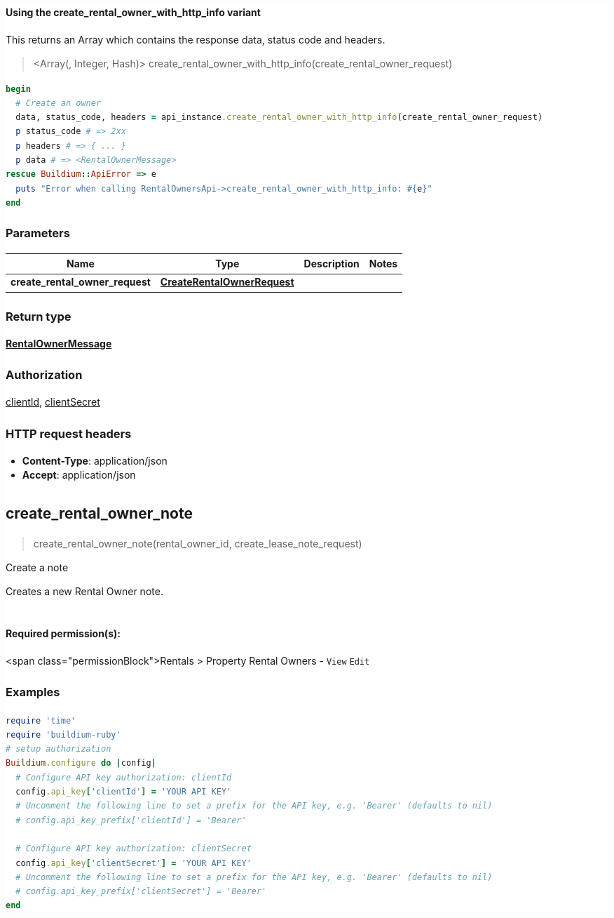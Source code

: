 #### Using the create_rental_owner_with_http_info variant

This returns an Array which contains the response data, status code and headers.

> <Array(<RentalOwnerMessage>, Integer, Hash)> create_rental_owner_with_http_info(create_rental_owner_request)

```ruby
begin
  # Create an owner
  data, status_code, headers = api_instance.create_rental_owner_with_http_info(create_rental_owner_request)
  p status_code # => 2xx
  p headers # => { ... }
  p data # => <RentalOwnerMessage>
rescue Buildium::ApiError => e
  puts "Error when calling RentalOwnersApi->create_rental_owner_with_http_info: #{e}"
end
```

### Parameters

| Name | Type | Description | Notes |
| ---- | ---- | ----------- | ----- |
| **create_rental_owner_request** | [**CreateRentalOwnerRequest**](CreateRentalOwnerRequest.md) |  |  |

### Return type

[**RentalOwnerMessage**](RentalOwnerMessage.md)

### Authorization

[clientId](../README.md#clientId), [clientSecret](../README.md#clientSecret)

### HTTP request headers

- **Content-Type**: application/json
- **Accept**: application/json


## create_rental_owner_note

> <NoteMessage> create_rental_owner_note(rental_owner_id, create_lease_note_request)

Create a note

Creates a new Rental Owner note.  <br /><br /><h4>Required permission(s):</h4><span class=\"permissionBlock\">Rentals > Property Rental Owners</span> - `View` `Edit`

### Examples

```ruby
require 'time'
require 'buildium-ruby'
# setup authorization
Buildium.configure do |config|
  # Configure API key authorization: clientId
  config.api_key['clientId'] = 'YOUR API KEY'
  # Uncomment the following line to set a prefix for the API key, e.g. 'Bearer' (defaults to nil)
  # config.api_key_prefix['clientId'] = 'Bearer'

  # Configure API key authorization: clientSecret
  config.api_key['clientSecret'] = 'YOUR API KEY'
  # Uncomment the following line to set a prefix for the API key, e.g. 'Bearer' (defaults to nil)
  # config.api_key_prefix['clientSecret'] = 'Bearer'
end

```